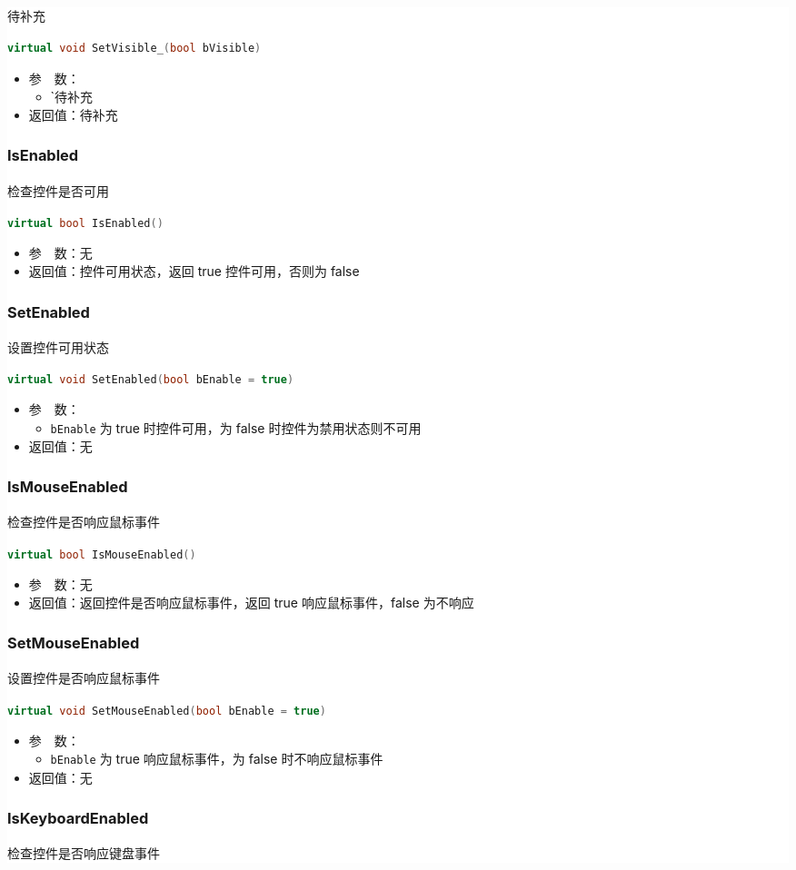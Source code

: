 待补充

```cpp
virtual void SetVisible_(bool bVisible)
```

 - 参&emsp;数：  
    - `待补充
 - 返回值：待补充

### IsEnabled

检查控件是否可用

```cpp
virtual bool IsEnabled()
```

 - 参&emsp;数：无  
 - 返回值：控件可用状态，返回 true 控件可用，否则为 false

### SetEnabled

设置控件可用状态

```cpp
virtual void SetEnabled(bool bEnable = true)
```

 - 参&emsp;数：  
    - `bEnable` 为 true 时控件可用，为 false 时控件为禁用状态则不可用
 - 返回值：无

### IsMouseEnabled

检查控件是否响应鼠标事件

```cpp
virtual bool IsMouseEnabled()
```

 - 参&emsp;数：无  
 - 返回值：返回控件是否响应鼠标事件，返回 true 响应鼠标事件，false 为不响应

### SetMouseEnabled

设置控件是否响应鼠标事件

```cpp
virtual void SetMouseEnabled(bool bEnable = true)
```

 - 参&emsp;数：  
    - `bEnable` 为 true 响应鼠标事件，为 false 时不响应鼠标事件
 - 返回值：无

### IsKeyboardEnabled

检查控件是否响应键盘事件
